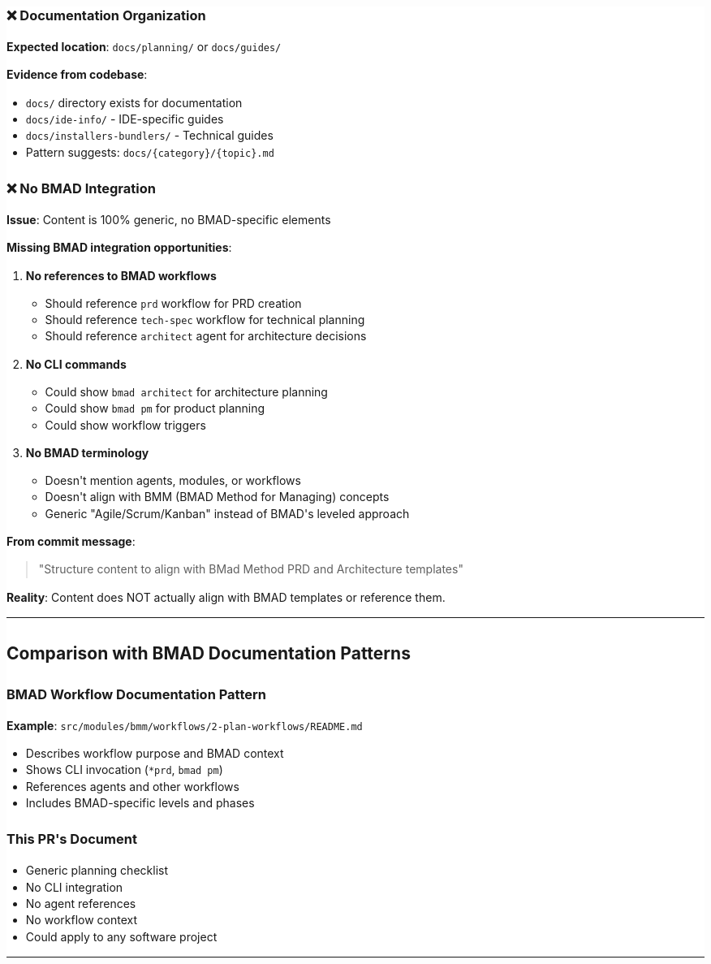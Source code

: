 ### ❌ Documentation Organization

**Expected location**: `docs/planning/` or `docs/guides/`

**Evidence from codebase**:

- `docs/` directory exists for documentation
- `docs/ide-info/` - IDE-specific guides
- `docs/installers-bundlers/` - Technical guides
- Pattern suggests: `docs/{category}/{topic}.md`

### ❌ No BMAD Integration

**Issue**: Content is 100% generic, no BMAD-specific elements

**Missing BMAD integration opportunities**:

1. **No references to BMAD workflows**
   - Should reference `prd` workflow for PRD creation
   - Should reference `tech-spec` workflow for technical planning
   - Should reference `architect` agent for architecture decisions

2. **No CLI commands**
   - Could show `bmad architect` for architecture planning
   - Could show `bmad pm` for product planning
   - Could show workflow triggers

3. **No BMAD terminology**
   - Doesn't mention agents, modules, or workflows
   - Doesn't align with BMM (BMAD Method for Managing) concepts
   - Generic "Agile/Scrum/Kanban" instead of BMAD's leveled approach

**From commit message**:

> "Structure content to align with BMad Method PRD and Architecture templates"

**Reality**: Content does NOT actually align with BMAD templates or reference them.

---

## Comparison with BMAD Documentation Patterns

### BMAD Workflow Documentation Pattern

**Example**: `src/modules/bmm/workflows/2-plan-workflows/README.md`

- Describes workflow purpose and BMAD context
- Shows CLI invocation (`*prd`, `bmad pm`)
- References agents and other workflows
- Includes BMAD-specific levels and phases

### This PR's Document

- Generic planning checklist
- No CLI integration
- No agent references
- No workflow context
- Could apply to any software project

---